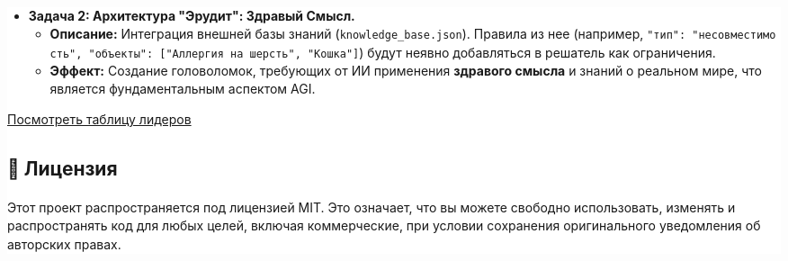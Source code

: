 *   **Задача 2: Архитектура "Эрудит": Здравый Смысл.**
    *   **Описание:** Интеграция внешней базы знаний (`knowledge_base.json`). Правила из нее (например, `"тип": "несовместимость", "объекты": ["Аллергия на шерсть", "Кошка"]`) будут неявно добавляться в решатель как ограничения.
    *   **Эффект:** Создание головоломок, требующих от ИИ применения **здравого смысла** и знаний о реальном мире, что является фундаментальным аспектом AGI.

[Посмотреть таблицу лидеров](LEADERBOARD.md)


## 📄 Лицензия

Этот проект распространяется под лицензией MIT. Это означает, что вы можете свободно использовать, изменять и распространять код для любых целей, включая коммерческие, при условии сохранения оригинального уведомления об авторских правах.